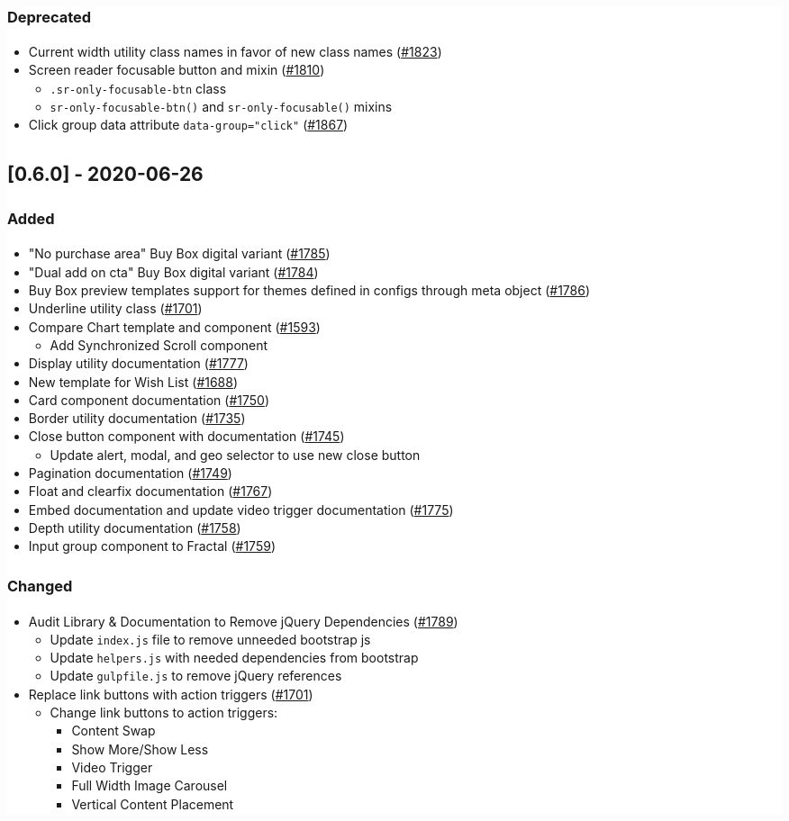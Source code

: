 ### Deprecated

- Current width utility class names in favor of new class names ([#1823](https://mscomdev.visualstudio.com/Moray/_git/Moray/pullrequest/1823))
- Screen reader focusable button and mixin ([#1810](https://mscomdev.visualstudio.com/Moray/_git/Moray/pullrequest/1810))
  - `.sr-only-focusable-btn` class
  - `sr-only-focusable-btn()` and `sr-only-focusable()` mixins
- Click group data attribute `data-group="click"` ([#1867](https://mscomdev.visualstudio.com/Moray/_git/Moray/pullrequest/1867))

## [0.6.0] - 2020-06-26

### Added

- "No purchase area" Buy Box digital variant ([#1785](https://mscomdev.visualstudio.com/Moray/_git/Moray/pullrequest/1785))
- "Dual add on cta" Buy Box digital variant ([#1784](https://mscomdev.visualstudio.com/Moray/_git/Moray/pullrequest/1784))
- Buy Box preview templates support for themes defined in configs through meta object ([#1786](https://mscomdev.visualstudio.com/Moray/_git/Moray/pullrequest/1786))
- Underline utility class ([#1701](https://mscomdev.visualstudio.com/Moray/_git/Moray/pullrequest/1701))
- Compare Chart template and component ([#1593](https://mscomdev.visualstudio.com/Moray/_git/Moray/pullrequest/1593))
  - Add Synchronized Scroll component
- Display utility documentation ([#1777](https://dev.azure.com/mscomdev/Moray/_git/Moray/pullrequest/1777))
- New template for Wish List ([#1688](https://mscomdev.visualstudio.com/Moray/_git/Moray/pullrequest/1688))
- Card component documentation ([#1750](https://mscomdev.visualstudio.com/Moray/_git/Moray/pullrequest/1750))
- Border utility documentation ([#1735](https://dev.azure.com/mscomdev/Moray/_git/Moray/pullrequest/1735))
- Close button component with documentation ([#1745](https://dev.azure.com/mscomdev/Moray/_git/Moray/pullrequest/1745))
  - Update alert, modal, and geo selector to use new close button
- Pagination documentation ([#1749](https://dev.azure.com/mscomdev/Moray/_git/Moray/pullrequest/1749))
- Float and clearfix documentation ([#1767](https://dev.azure.com/mscomdev/Moray/_git/Moray/pullrequest/1767))
- Embed documentation and update video trigger documentation ([#1775](https://dev.azure.com/mscomdev/Moray/_git/Moray/pullrequest/1775))
- Depth utility documentation ([#1758](https://mscomdev.visualstudio.com/Moray/_git/Moray/pullrequest/1758))
- Input group component to Fractal ([#1759](https://mscomdev.visualstudio.com/Moray/_git/Moray/pullrequest/1759))

### Changed

- Audit Library & Documentation to Remove jQuery Dependencies ([#1789](https://mscomdev.visualstudio.com/Moray/_git/Moray/pullrequest/1789))
  - Update `index.js` file to remove unneeded bootstrap js
  - Update `helpers.js` with needed dependencies from bootstrap
  - Update `gulpfile.js` to remove jQuery references
- Replace link buttons with action triggers ([#1701](https://mscomdev.visualstudio.com/Moray/_git/Moray/pullrequest/1701))
  - Change link buttons to action triggers:
    - Content Swap
    - Show More/Show Less
    - Video Trigger
    - Full Width Image Carousel
    - Vertical Content Placement